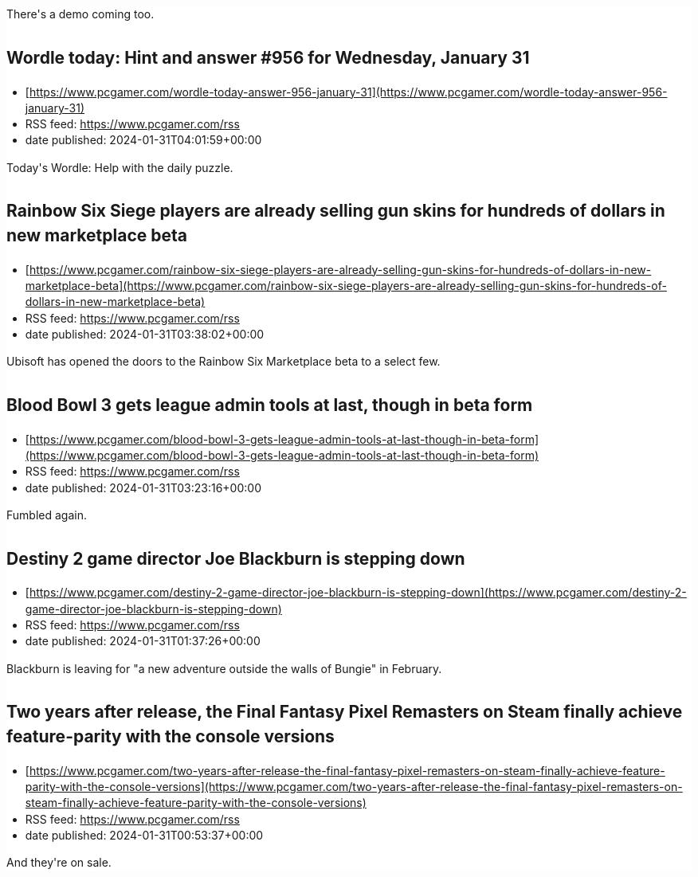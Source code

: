 There's a demo coming too.

## Wordle today: Hint and answer #956 for Wednesday, January 31
 - [https://www.pcgamer.com/wordle-today-answer-956-january-31](https://www.pcgamer.com/wordle-today-answer-956-january-31)
 - RSS feed: https://www.pcgamer.com/rss
 - date published: 2024-01-31T04:01:59+00:00

Today's Wordle: Help with the daily puzzle.

## Rainbow Six Siege players are already selling gun skins for hundreds of dollars in new marketplace beta
 - [https://www.pcgamer.com/rainbow-six-siege-players-are-already-selling-gun-skins-for-hundreds-of-dollars-in-new-marketplace-beta](https://www.pcgamer.com/rainbow-six-siege-players-are-already-selling-gun-skins-for-hundreds-of-dollars-in-new-marketplace-beta)
 - RSS feed: https://www.pcgamer.com/rss
 - date published: 2024-01-31T03:38:02+00:00

Ubisoft has opened the doors to the Rainbow Six Marketplace beta to a select few.

## Blood Bowl 3 gets league admin tools at last, though in beta form
 - [https://www.pcgamer.com/blood-bowl-3-gets-league-admin-tools-at-last-though-in-beta-form](https://www.pcgamer.com/blood-bowl-3-gets-league-admin-tools-at-last-though-in-beta-form)
 - RSS feed: https://www.pcgamer.com/rss
 - date published: 2024-01-31T03:23:16+00:00

Fumbled again.

## Destiny 2 game director Joe Blackburn is stepping down
 - [https://www.pcgamer.com/destiny-2-game-director-joe-blackburn-is-stepping-down](https://www.pcgamer.com/destiny-2-game-director-joe-blackburn-is-stepping-down)
 - RSS feed: https://www.pcgamer.com/rss
 - date published: 2024-01-31T01:37:26+00:00

Blackburn is leaving for "a new adventure outside the walls of Bungie" in February.

## Two years after release, the Final Fantasy Pixel Remasters on Steam finally achieve feature-parity with the console versions
 - [https://www.pcgamer.com/two-years-after-release-the-final-fantasy-pixel-remasters-on-steam-finally-achieve-feature-parity-with-the-console-versions](https://www.pcgamer.com/two-years-after-release-the-final-fantasy-pixel-remasters-on-steam-finally-achieve-feature-parity-with-the-console-versions)
 - RSS feed: https://www.pcgamer.com/rss
 - date published: 2024-01-31T00:53:37+00:00

And they're on sale.
